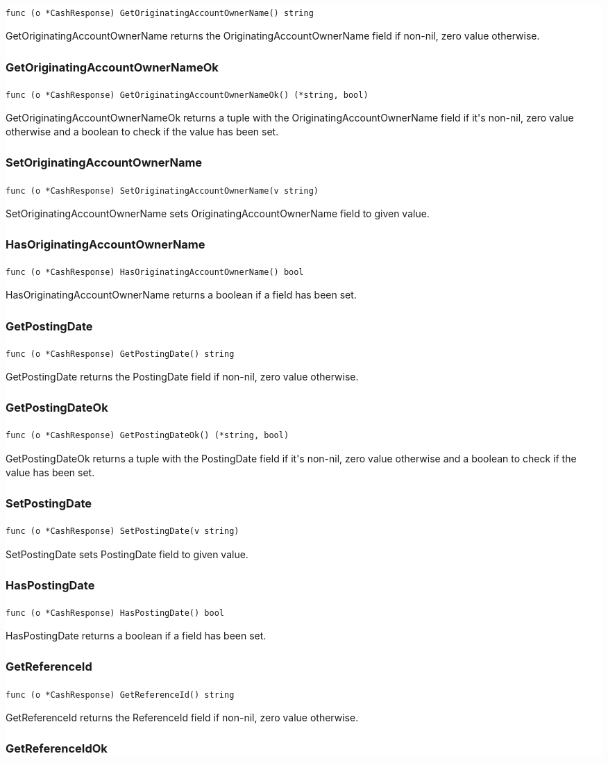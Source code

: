 `func (o *CashResponse) GetOriginatingAccountOwnerName() string`

GetOriginatingAccountOwnerName returns the OriginatingAccountOwnerName field if non-nil, zero value otherwise.

### GetOriginatingAccountOwnerNameOk

`func (o *CashResponse) GetOriginatingAccountOwnerNameOk() (*string, bool)`

GetOriginatingAccountOwnerNameOk returns a tuple with the OriginatingAccountOwnerName field if it's non-nil, zero value otherwise
and a boolean to check if the value has been set.

### SetOriginatingAccountOwnerName

`func (o *CashResponse) SetOriginatingAccountOwnerName(v string)`

SetOriginatingAccountOwnerName sets OriginatingAccountOwnerName field to given value.

### HasOriginatingAccountOwnerName

`func (o *CashResponse) HasOriginatingAccountOwnerName() bool`

HasOriginatingAccountOwnerName returns a boolean if a field has been set.

### GetPostingDate

`func (o *CashResponse) GetPostingDate() string`

GetPostingDate returns the PostingDate field if non-nil, zero value otherwise.

### GetPostingDateOk

`func (o *CashResponse) GetPostingDateOk() (*string, bool)`

GetPostingDateOk returns a tuple with the PostingDate field if it's non-nil, zero value otherwise
and a boolean to check if the value has been set.

### SetPostingDate

`func (o *CashResponse) SetPostingDate(v string)`

SetPostingDate sets PostingDate field to given value.

### HasPostingDate

`func (o *CashResponse) HasPostingDate() bool`

HasPostingDate returns a boolean if a field has been set.

### GetReferenceId

`func (o *CashResponse) GetReferenceId() string`

GetReferenceId returns the ReferenceId field if non-nil, zero value otherwise.

### GetReferenceIdOk
